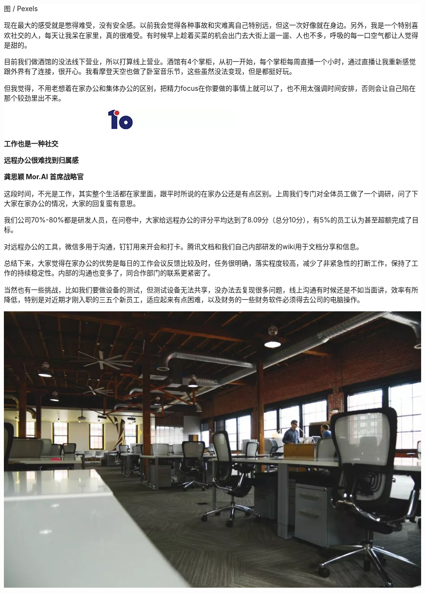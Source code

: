 图 / Pexels

现在最大的感受就是憋得难受，没有安全感。以前我会觉得各种事故和灾难离自己特别远，但这一次好像就在身边。另外，我是一个特别喜欢社交的人，每天让我呆在家里，真的很难受。有时候早上趁着买菜的机会出门去大街上遛一遛、人也不多，呼吸的每一口空气都让人觉得是甜的。

目前我们做酒馆的没法线下营业，所以打算线上营业。酒馆有4个掌柜，从初一开始，每个掌柜每周直播一个小时，通过直播让我重新感觉跟外界有了连接，很开心。我看摩登天空也做了卧室音乐节，这些虽然没法变现，但是都挺好玩。

但我觉得，不用老想着在家办公和集体办公的区别，把精力focus在你要做的事情上就可以了，也不用太强调时间安排，否则会让自己陷在那个较劲里出不来。

  

  

![](/images/post/5b3931ae783c2e909587c0e127e0fd16.jpg)

**工作也是一种社交**

**远程办公很难找到归属感**

**龚思颖 Mor.AI 首席战略官**  

这段时间，不光是工作，其实整个生活都在家里面，跟平时所说的在家办公还是有点区别。上周我们专门对全体员工做了一个调研，问了下大家在家办公的情况，大家的回复蛮有意思。

我们公司70%-80%都是研发人员，在问卷中，大家给远程办公的评分平均达到了8.09分（总分10分），有5%的员工认为甚至超额完成了目标。

对远程办公的工具，微信多用于沟通，钉钉用来开会和打卡。腾讯文档和我们自己内部研发的wiki用于文档分享和信息。

总结下来，大家觉得在家办公的优势是每日的工作会议反馈比较及时，任务很明确，落实程度较高，减少了非紧急性的打断工作，保持了工作的持续稳定性。内部的沟通也变多了，同合作部门的联系更紧密了。

当然也有一些挑战，比如我们要做设备的测试，但测试设备无法共享，没办法去复现很多问题，线上沟通有时候还是不如当面讲，效率有所降低，特别是对近期才刚入职的三五个新员工，适应起来有点困难，以及财务的一些财务软件必须得去公司的电脑操作。

  

![](/images/post/daa5e49733addd2e183b9b780291c356.jpg)
